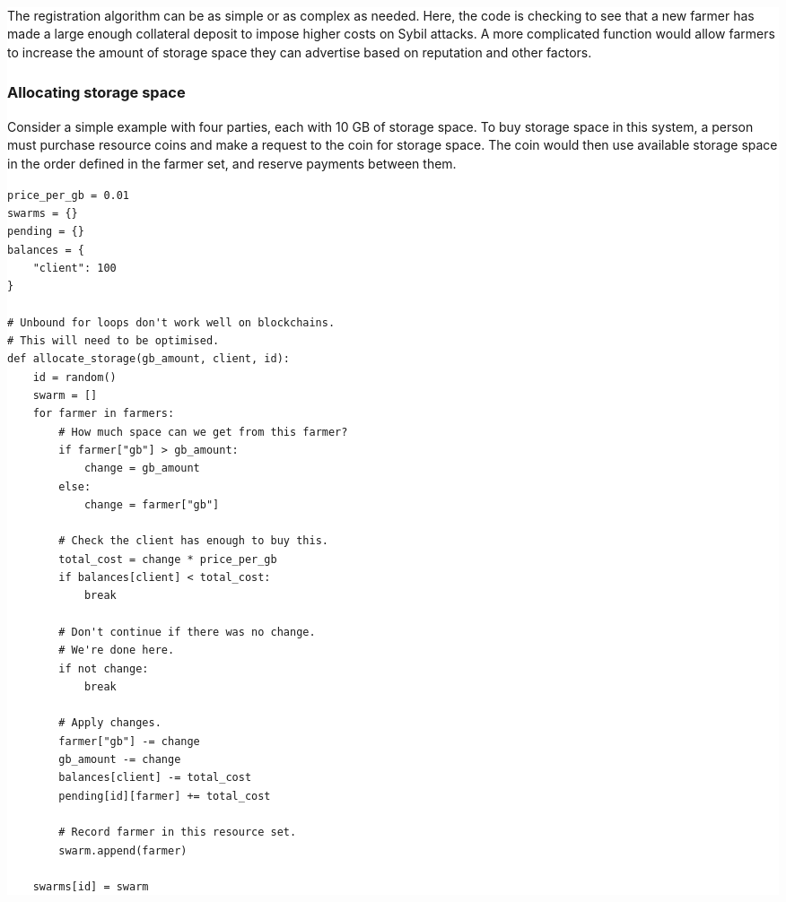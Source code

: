The registration algorithm can be as simple or as complex as needed. Here, the code is checking to see that a new farmer has made a large enough collateral deposit to impose higher costs on Sybil attacks. A more complicated function would allow farmers to increase the amount of storage space they can advertise based on reputation and other factors.

### Allocating storage space

Consider a simple example with four parties, each with 10 GB of storage space. To buy storage space in this system, a person must purchase resource coins and make a request to the coin for storage space. The coin would then use available storage space in the order defined in the farmer set, and reserve payments between them.

```
price_per_gb = 0.01
swarms = {}
pending = {}
balances = {
    "client": 100
}

# Unbound for loops don't work well on blockchains.
# This will need to be optimised.
def allocate_storage(gb_amount, client, id):
    id = random()
    swarm = []
    for farmer in farmers:
        # How much space can we get from this farmer?
        if farmer["gb"] > gb_amount:
            change = gb_amount
        else:
            change = farmer["gb"]
            
        # Check the client has enough to buy this.
        total_cost = change * price_per_gb
        if balances[client] < total_cost:
            break
            
        # Don't continue if there was no change.
        # We're done here.
        if not change:
            break        
        
        # Apply changes.
        farmer["gb"] -= change
        gb_amount -= change
        balances[client] -= total_cost
        pending[id][farmer] += total_cost
        
        # Record farmer in this resource set.
        swarm.append(farmer)
            
    swarms[id] = swarm
```
    